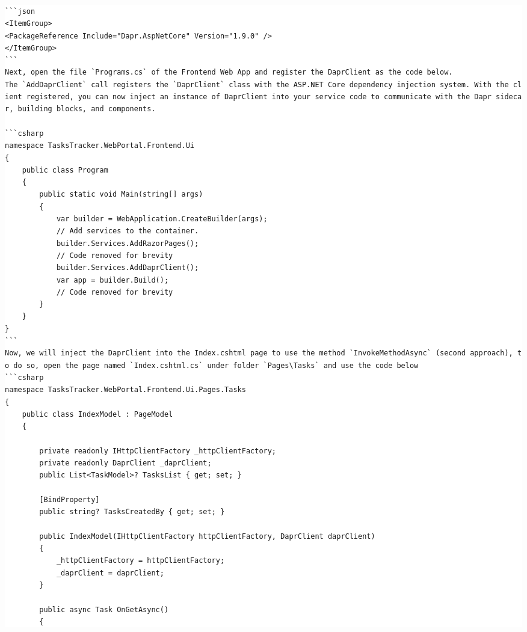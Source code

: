     ```json
    <ItemGroup>
    <PackageReference Include="Dapr.AspNetCore" Version="1.9.0" />
    </ItemGroup>
    ```
    Next, open the file `Programs.cs` of the Frontend Web App and register the DaprClient as the code below. 
    The `AddDaprClient` call registers the `DaprClient` class with the ASP.NET Core dependency injection system. With the client registered, you can now inject an instance of DaprClient into your service code to communicate with the Dapr sidecar, building blocks, and components.

    ```csharp
    namespace TasksTracker.WebPortal.Frontend.Ui
    {
        public class Program
        {
            public static void Main(string[] args)
            {
                var builder = WebApplication.CreateBuilder(args);
                // Add services to the container.
                builder.Services.AddRazorPages();
                // Code removed for brevity 	
                builder.Services.AddDaprClient();
                var app = builder.Build();
                // Code removed for brevity 
            }
        }
    }
    ```
    Now, we will inject the DaprClient into the Index.cshtml page to use the method `InvokeMethodAsync` (second approach), to do so, open the page named `Index.cshtml.cs` under folder `Pages\Tasks` and use the code below
    ```csharp
    namespace TasksTracker.WebPortal.Frontend.Ui.Pages.Tasks
    {
        public class IndexModel : PageModel
        {

            private readonly IHttpClientFactory _httpClientFactory;
            private readonly DaprClient _daprClient;
            public List<TaskModel>? TasksList { get; set; }

            [BindProperty]
            public string? TasksCreatedBy { get; set; }

            public IndexModel(IHttpClientFactory httpClientFactory, DaprClient daprClient)
            {
                _httpClientFactory = httpClientFactory;
                _daprClient = daprClient;
            }

            public async Task OnGetAsync()
            {
            